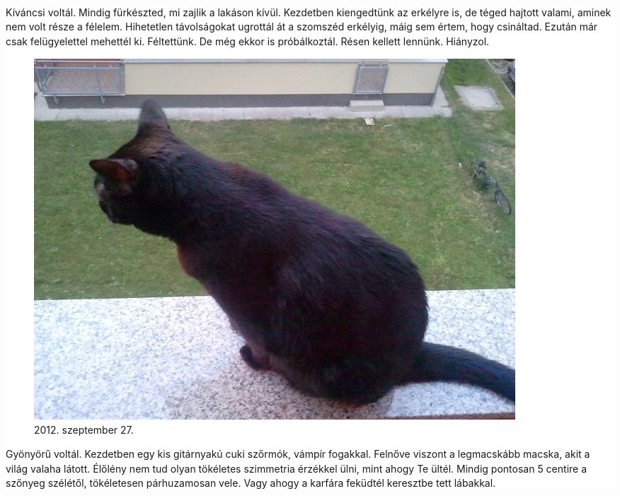 Kíváncsi voltál. Mindig fürkészted, mi zajlik a lakáson kívül. Kezdetben kiengedtünk az erkélyre is, de téged hajtott 
valami, aminek nem volt része a félelem. Hihetetlen távolságokat ugrottál át a szomszéd erkélyig, máig sem értem, hogy 
csináltad. Ezután már csak felügyelettel mehettél ki. Féltettünk. De még ekkor is próbálkoztál. Résen kellett lennünk. 
Hiányzol.

<figure>
    <img src="/assets/img/blog/2019/hianyzol/2012-09-27.jpg" alt="Negró, 2012. szeptember 27.">
    <figcaption>2012. szeptember 27.</figcaption>
</figure> 

Gyönyörű voltál. Kezdetben egy kis gitárnyakú cuki szőrmók, vámpír fogakkal. Felnőve viszont a legmacskább macska, akit 
a világ valaha látott. Élőlény nem tud olyan tökéletes szimmetria érzékkel ülni, mint ahogy Te ültél. Mindig pontosan 5 
centire a szőnyeg szélétől, tökéletesen párhuzamosan vele. Vagy ahogy a karfára feküdtél keresztbe tett lábakkal. 

<figure>